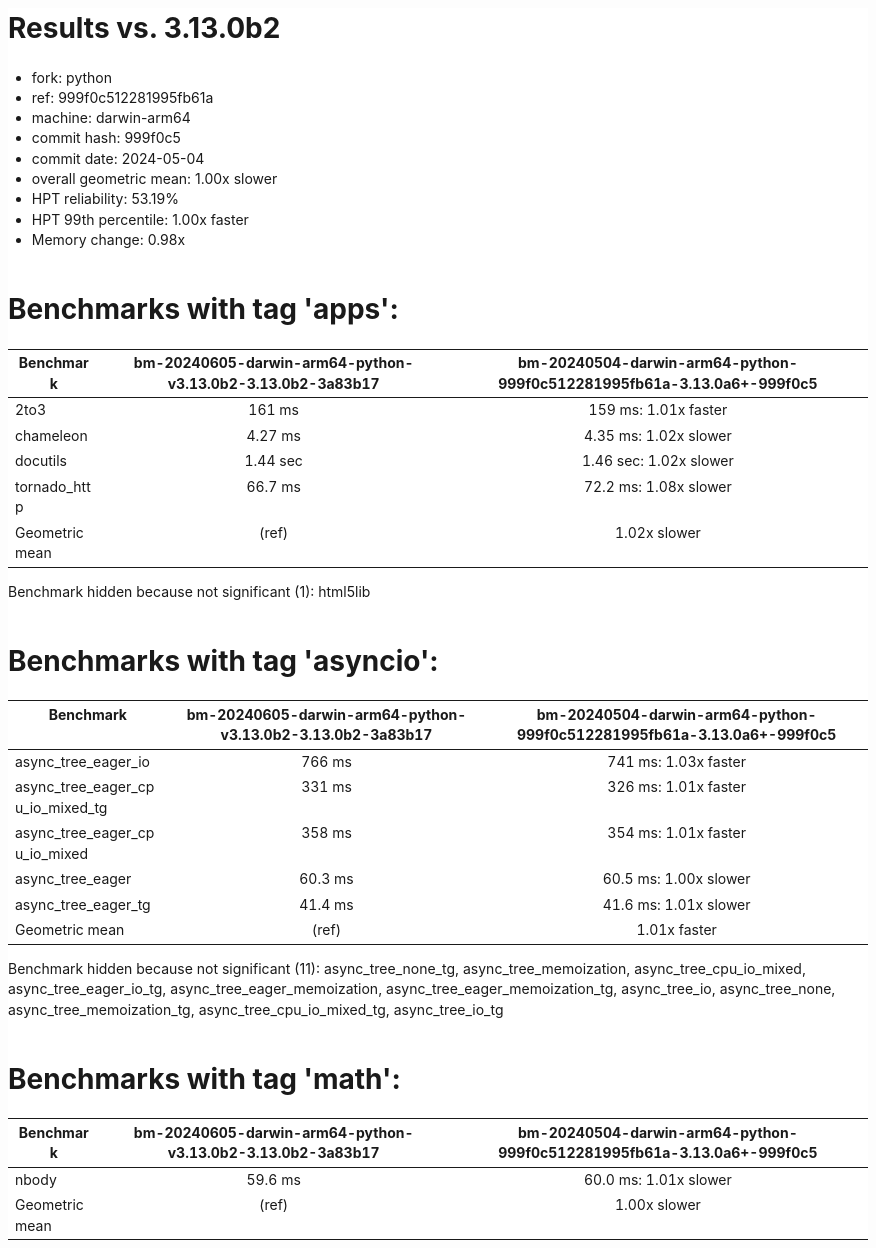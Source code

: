 # Results vs. 3.13.0b2

- fork: python
- ref: 999f0c512281995fb61a
- machine: darwin-arm64
- commit hash: 999f0c5
- commit date: 2024-05-04
- overall geometric mean: 1.00x slower
- HPT reliability: 53.19%
- HPT 99th percentile: 1.00x faster
- Memory change: 0.98x

Benchmarks with tag 'apps':
===========================

| Benchmark      | bm-20240605-darwin-arm64-python-v3.13.0b2-3.13.0b2-3a83b17 | bm-20240504-darwin-arm64-python-999f0c512281995fb61a-3.13.0a6+-999f0c5 |
|----------------|:----------------------------------------------------------:|:----------------------------------------------------------------------:|
| 2to3           | 161 ms                                                     | 159 ms: 1.01x faster                                                   |
| chameleon      | 4.27 ms                                                    | 4.35 ms: 1.02x slower                                                  |
| docutils       | 1.44 sec                                                   | 1.46 sec: 1.02x slower                                                 |
| tornado_http   | 66.7 ms                                                    | 72.2 ms: 1.08x slower                                                  |
| Geometric mean | (ref)                                                      | 1.02x slower                                                           |

Benchmark hidden because not significant (1): html5lib

Benchmarks with tag 'asyncio':
==============================

| Benchmark                        | bm-20240605-darwin-arm64-python-v3.13.0b2-3.13.0b2-3a83b17 | bm-20240504-darwin-arm64-python-999f0c512281995fb61a-3.13.0a6+-999f0c5 |
|----------------------------------|:----------------------------------------------------------:|:----------------------------------------------------------------------:|
| async_tree_eager_io              | 766 ms                                                     | 741 ms: 1.03x faster                                                   |
| async_tree_eager_cpu_io_mixed_tg | 331 ms                                                     | 326 ms: 1.01x faster                                                   |
| async_tree_eager_cpu_io_mixed    | 358 ms                                                     | 354 ms: 1.01x faster                                                   |
| async_tree_eager                 | 60.3 ms                                                    | 60.5 ms: 1.00x slower                                                  |
| async_tree_eager_tg              | 41.4 ms                                                    | 41.6 ms: 1.01x slower                                                  |
| Geometric mean                   | (ref)                                                      | 1.01x faster                                                           |

Benchmark hidden because not significant (11): async_tree_none_tg, async_tree_memoization, async_tree_cpu_io_mixed, async_tree_eager_io_tg, async_tree_eager_memoization, async_tree_eager_memoization_tg, async_tree_io, async_tree_none, async_tree_memoization_tg, async_tree_cpu_io_mixed_tg, async_tree_io_tg

Benchmarks with tag 'math':
===========================

| Benchmark      | bm-20240605-darwin-arm64-python-v3.13.0b2-3.13.0b2-3a83b17 | bm-20240504-darwin-arm64-python-999f0c512281995fb61a-3.13.0a6+-999f0c5 |
|----------------|:----------------------------------------------------------:|:----------------------------------------------------------------------:|
| nbody          | 59.6 ms                                                    | 60.0 ms: 1.01x slower                                                  |
| Geometric mean | (ref)                                                      | 1.00x slower                                                           |
